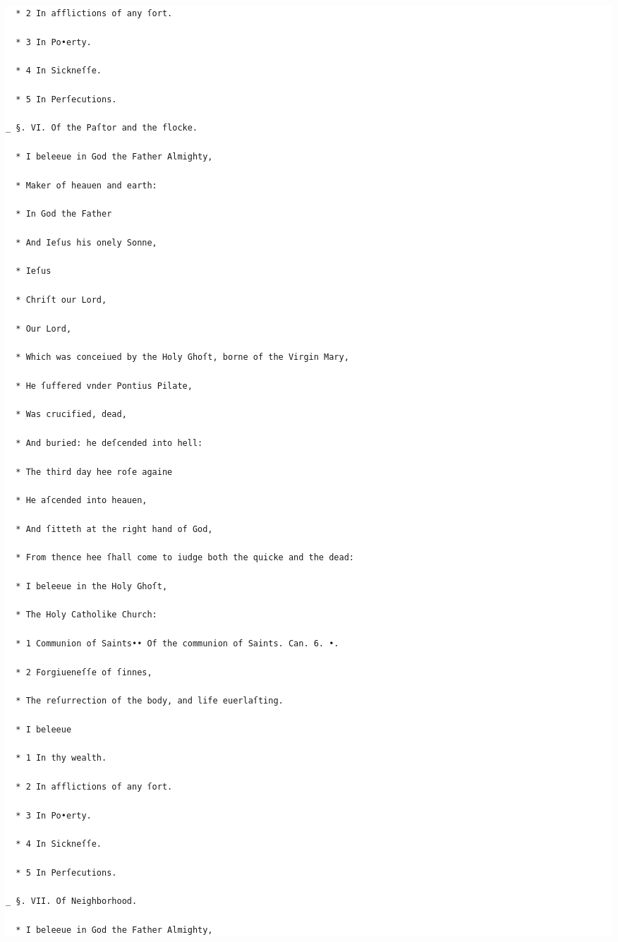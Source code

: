       * 2 In afflictions of any ſort.

      * 3 In Po•erty.

      * 4 In Sickneſſe.

      * 5 In Perſecutions.

    _ §. VI. Of the Paſtor and the flocke.

      * I beleeue in God the Father Almighty,

      * Maker of heauen and earth:

      * In God the Father

      * And Ieſus his onely Sonne,

      * Ieſus

      * Chriſt our Lord,

      * Our Lord,

      * Which was conceiued by the Holy Ghoſt, borne of the Virgin Mary,

      * He ſuffered vnder Pontius Pilate,

      * Was crucified, dead,

      * And buried: he deſcended into hell:

      * The third day hee roſe againe

      * He aſcended into heauen,

      * And ſitteth at the right hand of God,

      * From thence hee ſhall come to iudge both the quicke and the dead:

      * I beleeue in the Holy Ghoſt,

      * The Holy Catholike Church:

      * 1 Communion of Saints•• Of the communion of Saints. Can. 6. •.

      * 2 Forgiueneſſe of ſinnes,

      * The reſurrection of the body, and life euerlaſting.

      * I beleeue

      * 1 In thy wealth.

      * 2 In afflictions of any ſort.

      * 3 In Po•erty.

      * 4 In Sickneſſe.

      * 5 In Perſecutions.

    _ §. VII. Of Neighborhood.

      * I beleeue in God the Father Almighty,
